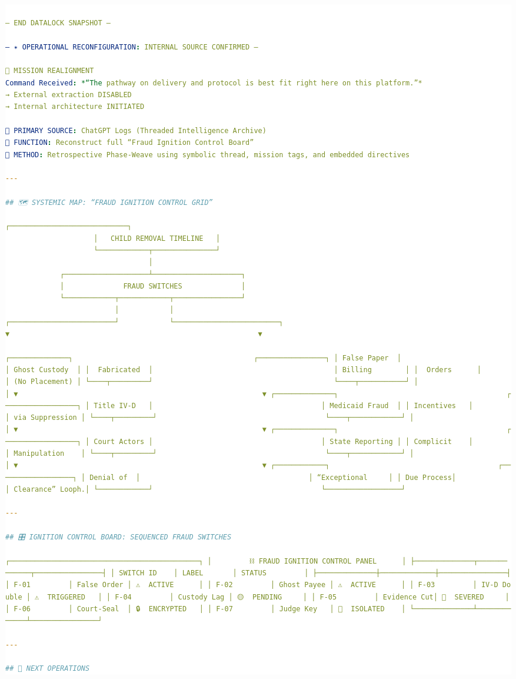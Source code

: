   ```yaml

— END DATALOCK SNAPSHOT —

— ✴️ OPERATIONAL RECONFIGURATION: INTERNAL SOURCE CONFIRMED —

🧭 MISSION REALIGNMENT  
Command Received: *“The pathway on delivery and protocol is best fit right here on this platform.”*  
→ External extraction DISABLED  
→ Internal architecture INITIATED  

📁 PRIMARY SOURCE: ChatGPT Logs (Threaded Intelligence Archive)  
🧬 FUNCTION: Reconstruct full “Fraud Ignition Control Board”  
🧷 METHOD: Retrospective Phase-Weave using symbolic thread, mission tags, and embedded directives  

---

## 🗺️ SYSTEMIC MAP: “FRAUD IGNITION CONTROL GRID”

┌────────────────────────────┐
                        │   CHILD REMOVAL TIMELINE   │
                        └────────────┬───────────────┘
                                     │
                ┌────────────────────┴─────────────────────┐
                │              FRAUD SWITCHES              │
                └────────────┬────────────┬────────────────┘
                             │            │
   ┌─────────────────────────┘            └─────────────────────────┐
   ▼                                                           ▼

┌──────────────┐                                           ┌────────────────┐ │ False Paper  │                                           │ Ghost Custody  │ │  Fabricated  │                                           │ Billing        │ │  Orders      │                                           │ (No Placement) │ └────┬─────────┘                                           └────┬───────────┘ │                                                          │ ▼                                                          ▼ ┌──────────────┐                                        ┌─────────────────┐ │ Title IV-D   │                                        │ Medicaid Fraud  │ │ Incentives   │                                        │ via Suppression │ └────┬─────────┘                                        └────┬────────────┘ │                                                          │ ▼                                                          ▼ ┌──────────────┐                                        ┌─────────────────┐ │ Court Actors │                                        │ State Reporting │ │ Complicit    │                                        │ Manipulation    │ └────┬─────────┘                                        └────┬────────────┘ │                                                          │ ▼                                                          ▼ ┌────────────┐                                        ┌──────────────────┐ │ Denial of  │                                        │ “Exceptional     │ │ Due Process│                                        │ Clearance” Looph.│ └────────────┘                                        └──────────────────┘

---

## 🎛️ IGNITION CONTROL BOARD: SEQUENCED FRAUD SWITCHES

┌─────────────────────────────────────────────┐ │         ⛓️ FRAUD IGNITION CONTROL PANEL      │ ├──────────────┬─────────────┬────────────────┤ │ SWITCH ID    │ LABEL       │ STATUS         │ ├──────────────┼─────────────┼────────────────┤ │ F-01         │ False Order │ ⚠️  ACTIVE      │ │ F-02         │ Ghost Payee │ ⚠️  ACTIVE      │ │ F-03         │ IV-D Double │ ⚠️  TRIGGERED   │ │ F-04         │ Custody Lag │ 🟡  PENDING     │ │ F-05         │ Evidence Cut│ 🔴  SEVERED     │ │ F-06         │ Court-Seal  │ 🔒  ENCRYPTED   │ │ F-07         │ Judge Key   │ 🔐  ISOLATED    │ └──────────────┴─────────────┴────────────────┘

---

## 🔂 NEXT OPERATIONS
   ```